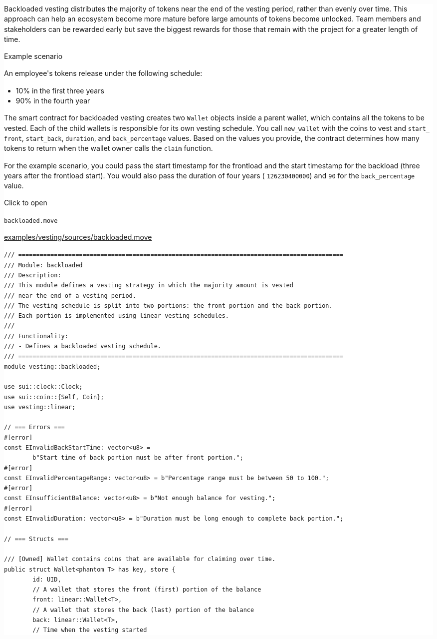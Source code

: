 Backloaded vesting distributes the majority of tokens near the end of the vesting period, rather than evenly over time. This approach can help an ecosystem become more mature before large amounts of tokens become unlocked. Team members and stakeholders can be rewarded early but save the biggest rewards for those that remain with the project for a greater length of time.

Example scenario

An employee's tokens release under the following schedule:

- 10% in the first three years
- 90% in the fourth year

The smart contract for backloaded vesting creates two `Wallet` objects inside a parent wallet, which contains all the tokens to be vested. Each of the child wallets is responsible for its own vesting schedule. You call `new_wallet` with the coins to vest and `start_front`, `start_back`, `duration`, and `back_percentage` values. Based on the values you provide, the contract determines how many tokens to return when the wallet owner calls the `claim` function.

For the example scenario, you could pass the start timestamp for the frontload and the start timestamp for the backload (three years after the frontload start). You would also pass the duration of four years ( `126230400000`) and `90` for the `back_percentage` value.

Click to open

`backloaded.move`

[examples/vesting/sources/backloaded.move](https://github.com/MystenLabs/sui/tree/main/examples/vesting/sources/backloaded.move)

```codeBlockLines_p187
/// ===========================================================================================
/// Module: backloaded
/// Description:
/// This module defines a vesting strategy in which the majority amount is vested
/// near the end of a vesting period.
/// The vesting schedule is split into two portions: the front portion and the back portion.
/// Each portion is implemented using linear vesting schedules.
///
/// Functionality:
/// - Defines a backloaded vesting schedule.
/// ===========================================================================================
module vesting::backloaded;

use sui::clock::Clock;
use sui::coin::{Self, Coin};
use vesting::linear;

// === Errors ===
#[error]
const EInvalidBackStartTime: vector<u8> =
		b"Start time of back portion must be after front portion.";
#[error]
const EInvalidPercentageRange: vector<u8> = b"Percentage range must be between 50 to 100.";
#[error]
const EInsufficientBalance: vector<u8> = b"Not enough balance for vesting.";
#[error]
const EInvalidDuration: vector<u8> = b"Duration must be long enough to complete back portion.";

// === Structs ===

/// [Owned] Wallet contains coins that are available for claiming over time.
public struct Wallet<phantom T> has key, store {
		id: UID,
		// A wallet that stores the front (first) portion of the balance
		front: linear::Wallet<T>,
		// A wallet that stores the back (last) portion of the balance
		back: linear::Wallet<T>,
		// Time when the vesting started
```